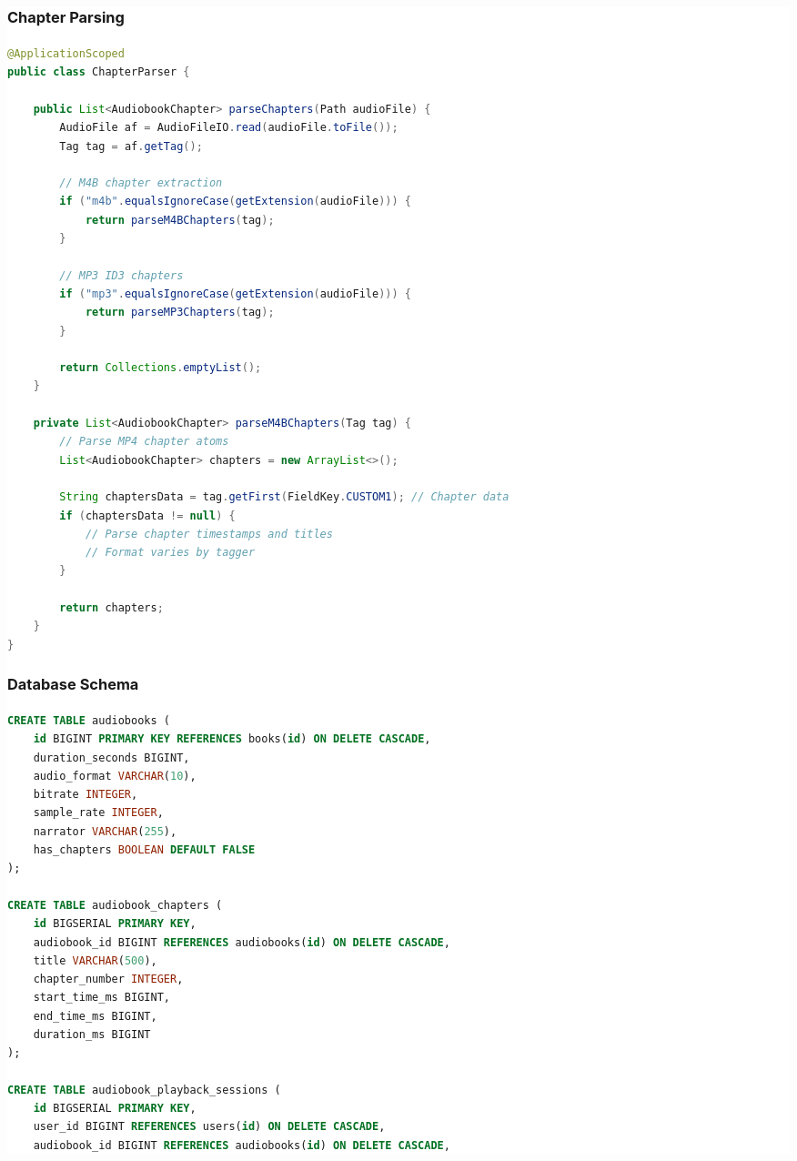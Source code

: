 ### Chapter Parsing
```java
@ApplicationScoped
public class ChapterParser {
    
    public List<AudiobookChapter> parseChapters(Path audioFile) {
        AudioFile af = AudioFileIO.read(audioFile.toFile());
        Tag tag = af.getTag();
        
        // M4B chapter extraction
        if ("m4b".equalsIgnoreCase(getExtension(audioFile))) {
            return parseM4BChapters(tag);
        }
        
        // MP3 ID3 chapters
        if ("mp3".equalsIgnoreCase(getExtension(audioFile))) {
            return parseMP3Chapters(tag);
        }
        
        return Collections.emptyList();
    }
    
    private List<AudiobookChapter> parseM4BChapters(Tag tag) {
        // Parse MP4 chapter atoms
        List<AudiobookChapter> chapters = new ArrayList<>();
        
        String chaptersData = tag.getFirst(FieldKey.CUSTOM1); // Chapter data
        if (chaptersData != null) {
            // Parse chapter timestamps and titles
            // Format varies by tagger
        }
        
        return chapters;
    }
}
```

### Database Schema
```sql
CREATE TABLE audiobooks (
    id BIGINT PRIMARY KEY REFERENCES books(id) ON DELETE CASCADE,
    duration_seconds BIGINT,
    audio_format VARCHAR(10),
    bitrate INTEGER,
    sample_rate INTEGER,
    narrator VARCHAR(255),
    has_chapters BOOLEAN DEFAULT FALSE
);

CREATE TABLE audiobook_chapters (
    id BIGSERIAL PRIMARY KEY,
    audiobook_id BIGINT REFERENCES audiobooks(id) ON DELETE CASCADE,
    title VARCHAR(500),
    chapter_number INTEGER,
    start_time_ms BIGINT,
    end_time_ms BIGINT,
    duration_ms BIGINT
);

CREATE TABLE audiobook_playback_sessions (
    id BIGSERIAL PRIMARY KEY,
    user_id BIGINT REFERENCES users(id) ON DELETE CASCADE,
    audiobook_id BIGINT REFERENCES audiobooks(id) ON DELETE CASCADE,
```